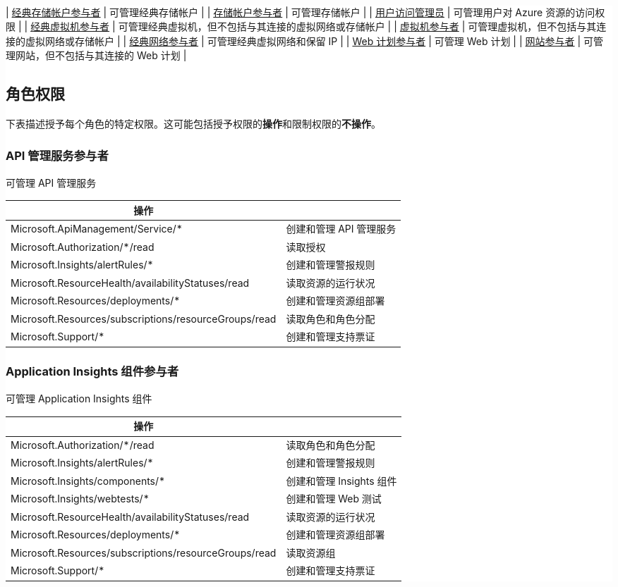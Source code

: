 | [经典存储帐户参与者](#classic-storage-account-contributor) | 可管理经典存储帐户 |
| [存储帐户参与者](#storage-account-contributor) | 可管理存储帐户 |
| [用户访问管理员](#user-access-administrator) | 可管理用户对 Azure 资源的访问权限 |
| [经典虚拟机参与者](#classic-virtual-machine-contributor) | 可管理经典虚拟机，但不包括与其连接的虚拟网络或存储帐户 |
| [虚拟机参与者](#virtual-machine-contributor) | 可管理虚拟机，但不包括与其连接的虚拟网络或存储帐户 |
| [经典网络参与者](#classic-network-contributor) | 可管理经典虚拟网络和保留 IP |
| [Web 计划参与者](#web-plan-contributor) | 可管理 Web 计划 |
| [网站参与者](#website-contributor) | 可管理网站，但不包括与其连接的 Web 计划 |

## 角色权限
下表描述授予每个角色的特定权限。这可能包括授予权限的**操作**和限制权限的**不操作**。

### <a name="api-management-service-contributor"></a>API 管理服务参与者
可管理 API 管理服务

| **操作** | |
| ------- | ------ |
| Microsoft.ApiManagement/Service/* | 创建和管理 API 管理服务 |
| Microsoft.Authorization/*/read | 读取授权 |
| Microsoft.Insights/alertRules/* | 创建和管理警报规则 |
| Microsoft.ResourceHealth/availabilityStatuses/read | 读取资源的运行状况 |
| Microsoft.Resources/deployments/* | 创建和管理资源组部署 |
| Microsoft.Resources/subscriptions/resourceGroups/read | 读取角色和角色分配 |
| Microsoft.Support/* | 创建和管理支持票证 |

### <a name="application-insights-component-contributor"></a>Application Insights 组件参与者
可管理 Application Insights 组件

| **操作** | |
| ------- | ------ |
| Microsoft.Authorization/*/read | 读取角色和角色分配 |
| Microsoft.Insights/alertRules/* | 创建和管理警报规则 |
| Microsoft.Insights/components/* | 创建和管理 Insights 组件 |
| Microsoft.Insights/webtests/* | 创建和管理 Web 测试 |
| Microsoft.ResourceHealth/availabilityStatuses/read | 读取资源的运行状况 |
| Microsoft.Resources/deployments/* | 创建和管理资源组部署 |
| Microsoft.Resources/subscriptions/resourceGroups/read | 读取资源组 |
| Microsoft.Support/* | 创建和管理支持票证 |
